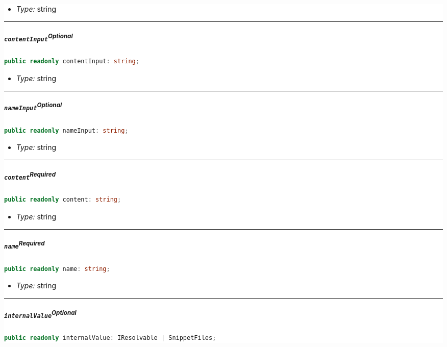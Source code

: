- *Type:* string

---

##### `contentInput`<sup>Optional</sup> <a name="contentInput" id="@cdktf/provider-cloudflare.snippet.SnippetFilesOutputReference.property.contentInput"></a>

```typescript
public readonly contentInput: string;
```

- *Type:* string

---

##### `nameInput`<sup>Optional</sup> <a name="nameInput" id="@cdktf/provider-cloudflare.snippet.SnippetFilesOutputReference.property.nameInput"></a>

```typescript
public readonly nameInput: string;
```

- *Type:* string

---

##### `content`<sup>Required</sup> <a name="content" id="@cdktf/provider-cloudflare.snippet.SnippetFilesOutputReference.property.content"></a>

```typescript
public readonly content: string;
```

- *Type:* string

---

##### `name`<sup>Required</sup> <a name="name" id="@cdktf/provider-cloudflare.snippet.SnippetFilesOutputReference.property.name"></a>

```typescript
public readonly name: string;
```

- *Type:* string

---

##### `internalValue`<sup>Optional</sup> <a name="internalValue" id="@cdktf/provider-cloudflare.snippet.SnippetFilesOutputReference.property.internalValue"></a>

```typescript
public readonly internalValue: IResolvable | SnippetFiles;
```
